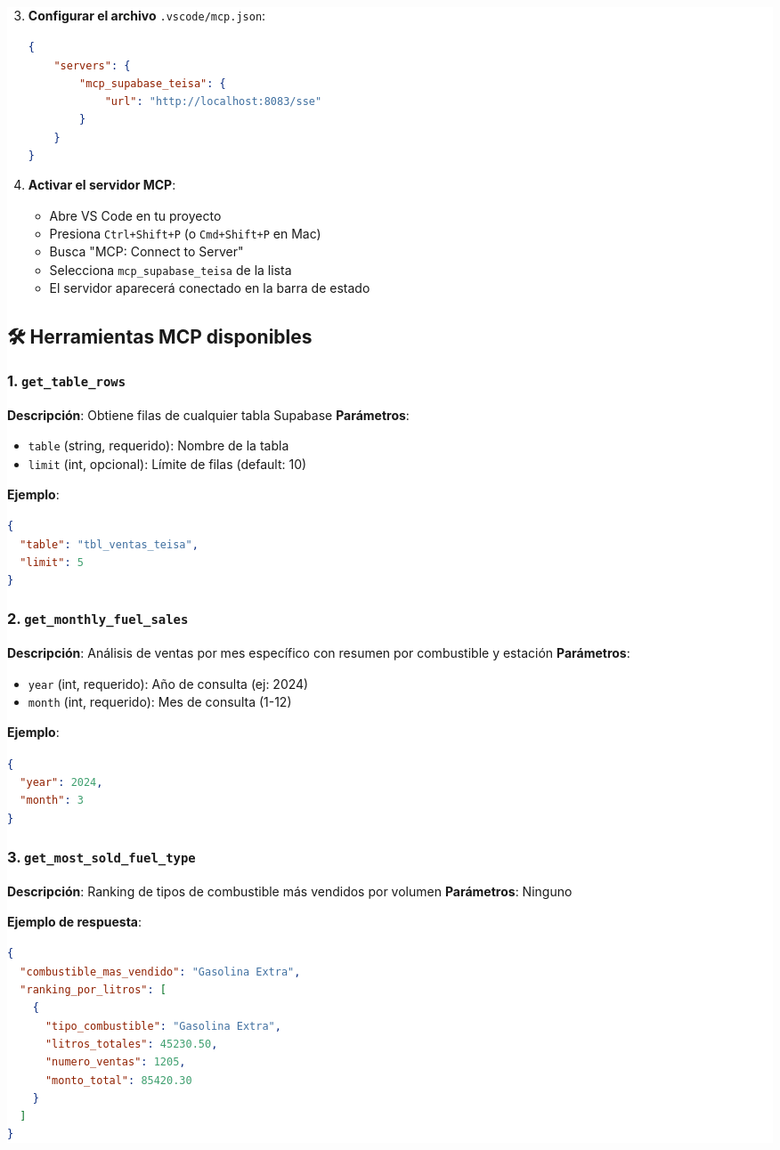 3. **Configurar el archivo** `.vscode/mcp.json`:
   ```json
   {
       "servers": {
           "mcp_supabase_teisa": { 
               "url": "http://localhost:8083/sse"
           }
       }
   }
   ```

4. **Activar el servidor MCP**:
   - Abre VS Code en tu proyecto
   - Presiona `Ctrl+Shift+P` (o `Cmd+Shift+P` en Mac)
   - Busca "MCP: Connect to Server"
   - Selecciona `mcp_supabase_teisa` de la lista
   - El servidor aparecerá conectado en la barra de estado

## 🛠️ Herramientas MCP disponibles

### 1. `get_table_rows`
**Descripción**: Obtiene filas de cualquier tabla Supabase
**Parámetros**:
- `table` (string, requerido): Nombre de la tabla
- `limit` (int, opcional): Límite de filas (default: 10)

**Ejemplo**:
```json
{
  "table": "tbl_ventas_teisa",
  "limit": 5
}
```

### 2. `get_monthly_fuel_sales`
**Descripción**: Análisis de ventas por mes específico con resumen por combustible y estación
**Parámetros**:
- `year` (int, requerido): Año de consulta (ej: 2024)
- `month` (int, requerido): Mes de consulta (1-12)

**Ejemplo**:
```json
{
  "year": 2024,
  "month": 3
}
```

### 3. `get_most_sold_fuel_type`
**Descripción**: Ranking de tipos de combustible más vendidos por volumen
**Parámetros**: Ninguno

**Ejemplo de respuesta**:
```json
{
  "combustible_mas_vendido": "Gasolina Extra",
  "ranking_por_litros": [
    {
      "tipo_combustible": "Gasolina Extra",
      "litros_totales": 45230.50,
      "numero_ventas": 1205,
      "monto_total": 85420.30
    }
  ]
}
```